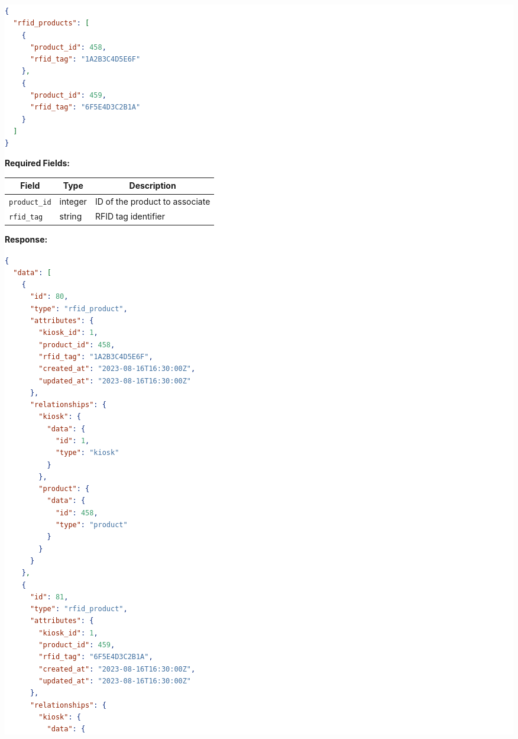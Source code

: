 ```json
{
  "rfid_products": [
    {
      "product_id": 458,
      "rfid_tag": "1A2B3C4D5E6F"
    },
    {
      "product_id": 459,
      "rfid_tag": "6F5E4D3C2B1A"
    }
  ]
}
```

**Required Fields:**

| Field | Type | Description |
|-------|------|-------------|
| `product_id` | integer | ID of the product to associate |
| `rfid_tag` | string | RFID tag identifier |

**Response:**

```json
{
  "data": [
    {
      "id": 80,
      "type": "rfid_product",
      "attributes": {
        "kiosk_id": 1,
        "product_id": 458,
        "rfid_tag": "1A2B3C4D5E6F",
        "created_at": "2023-08-16T16:30:00Z",
        "updated_at": "2023-08-16T16:30:00Z"
      },
      "relationships": {
        "kiosk": {
          "data": {
            "id": 1,
            "type": "kiosk"
          }
        },
        "product": {
          "data": {
            "id": 458,
            "type": "product"
          }
        }
      }
    },
    {
      "id": 81,
      "type": "rfid_product",
      "attributes": {
        "kiosk_id": 1,
        "product_id": 459,
        "rfid_tag": "6F5E4D3C2B1A",
        "created_at": "2023-08-16T16:30:00Z",
        "updated_at": "2023-08-16T16:30:00Z"
      },
      "relationships": {
        "kiosk": {
          "data": {
```